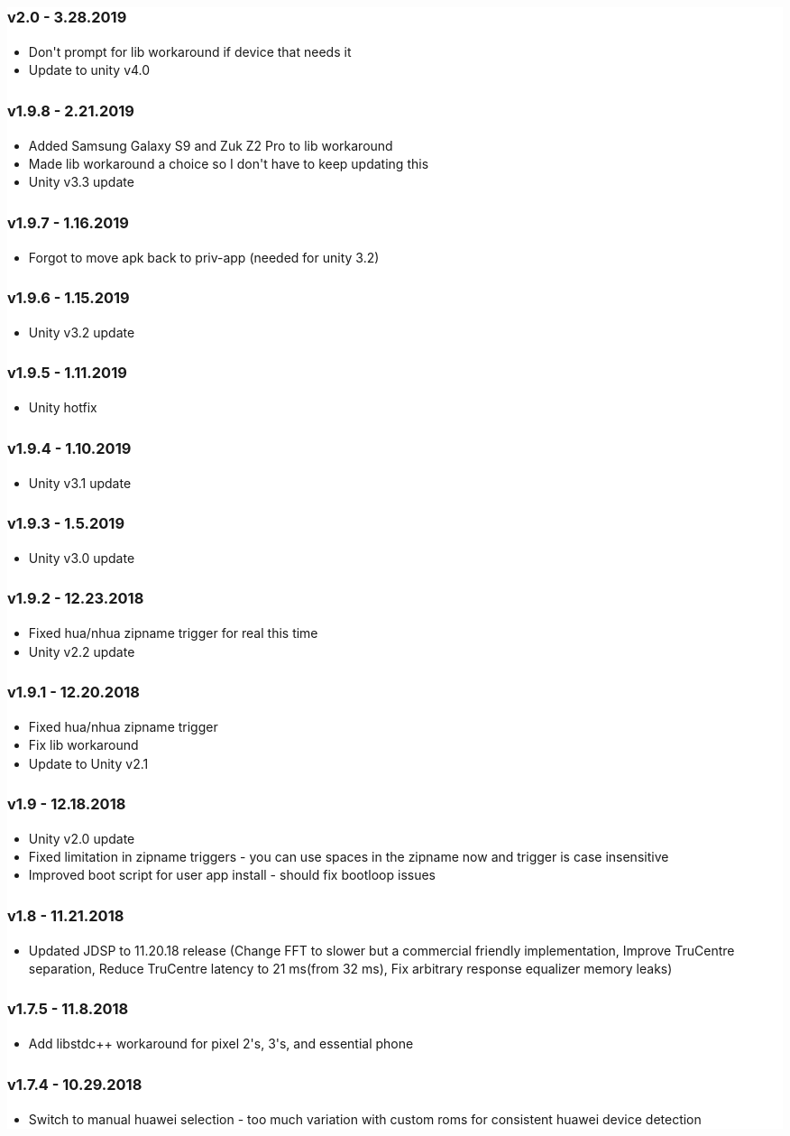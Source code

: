 ### v2.0 - 3.28.2019
* Don't prompt for lib workaround if device that needs it
* Update to unity v4.0

### v1.9.8 - 2.21.2019
* Added Samsung Galaxy S9 and Zuk Z2 Pro to lib workaround
* Made lib workaround a choice so I don't have to keep updating this
* Unity v3.3 update

### v1.9.7 - 1.16.2019
* Forgot to move apk back to priv-app (needed for unity 3.2)

### v1.9.6 - 1.15.2019
* Unity v3.2 update

### v1.9.5 - 1.11.2019
* Unity hotfix

### v1.9.4 - 1.10.2019
* Unity v3.1 update

### v1.9.3 - 1.5.2019
* Unity v3.0 update

### v1.9.2 - 12.23.2018
* Fixed hua/nhua zipname trigger for real this time
* Unity v2.2 update

### v1.9.1 - 12.20.2018
* Fixed hua/nhua zipname trigger
* Fix lib workaround
* Update to Unity v2.1

### v1.9 - 12.18.2018
* Unity v2.0 update
* Fixed limitation in zipname triggers - you can use spaces in the zipname now and trigger is case insensitive
* Improved boot script for user app install - should fix bootloop issues

### v1.8 - 11.21.2018
* Updated JDSP to 11.20.18 release (Change FFT to slower but a commercial friendly implementation, Improve TruCentre separation, Reduce TruCentre latency to 21 ms(from 32 ms), Fix arbitrary response equalizer memory leaks)

### v1.7.5 - 11.8.2018
* Add libstdc++ workaround for pixel 2's, 3's, and essential phone

### v1.7.4 - 10.29.2018
* Switch to manual huawei selection - too much variation with custom roms for consistent huawei device detection
